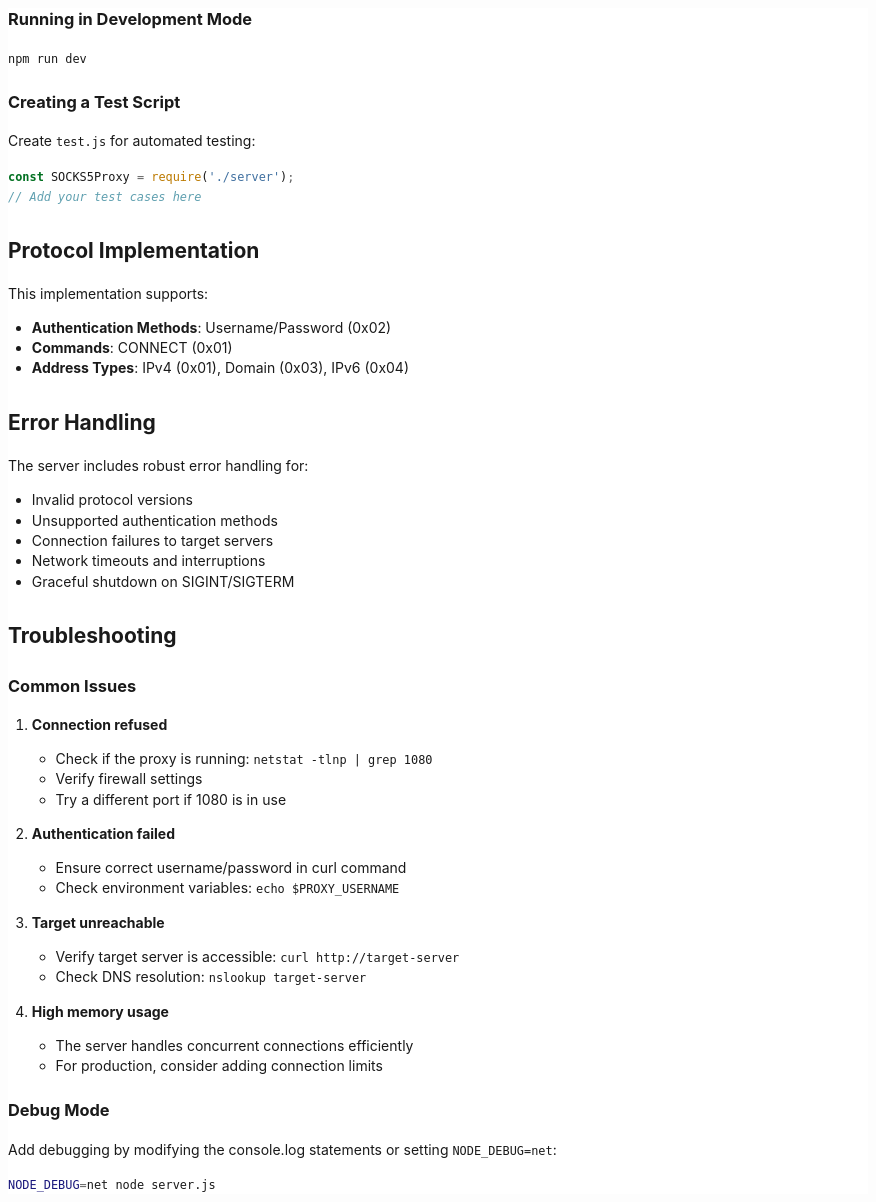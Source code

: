 ### Running in Development Mode
```bash
npm run dev
```

### Creating a Test Script
Create `test.js` for automated testing:
```javascript
const SOCKS5Proxy = require('./server');
// Add your test cases here
```

## Protocol Implementation

This implementation supports:

- **Authentication Methods**: Username/Password (0x02)
- **Commands**: CONNECT (0x01)
- **Address Types**: IPv4 (0x01), Domain (0x03), IPv6 (0x04)

## Error Handling

The server includes robust error handling for:
- Invalid protocol versions
- Unsupported authentication methods
- Connection failures to target servers
- Network timeouts and interruptions
- Graceful shutdown on SIGINT/SIGTERM

## Troubleshooting

### Common Issues

1. **Connection refused**
   - Check if the proxy is running: `netstat -tlnp | grep 1080`
   - Verify firewall settings
   - Try a different port if 1080 is in use

2. **Authentication failed**
   - Ensure correct username/password in curl command
   - Check environment variables: `echo $PROXY_USERNAME`

3. **Target unreachable**
   - Verify target server is accessible: `curl http://target-server`
   - Check DNS resolution: `nslookup target-server`

4. **High memory usage**
   - The server handles concurrent connections efficiently
   - For production, consider adding connection limits

### Debug Mode
Add debugging by modifying the console.log statements or setting `NODE_DEBUG=net`:
```bash
NODE_DEBUG=net node server.js
```
